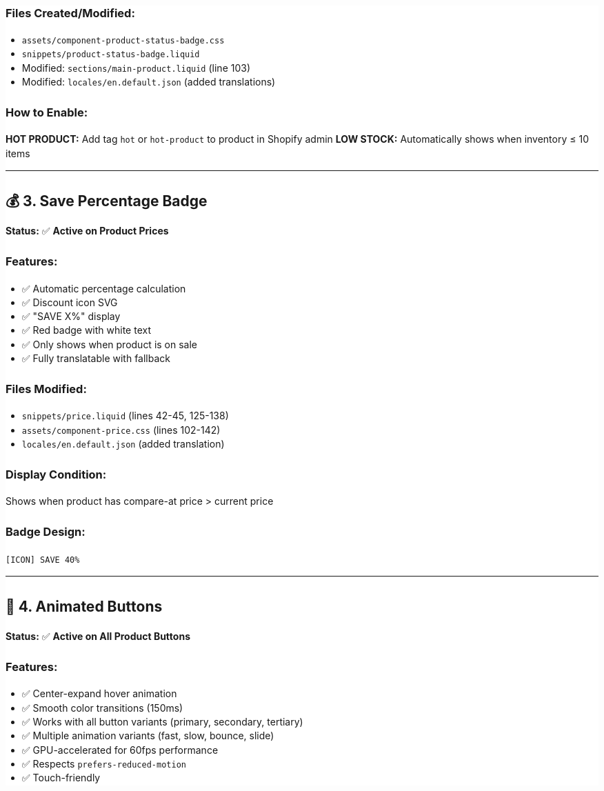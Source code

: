 ### Files Created/Modified:
- `assets/component-product-status-badge.css`
- `snippets/product-status-badge.liquid`
- Modified: `sections/main-product.liquid` (line 103)
- Modified: `locales/en.default.json` (added translations)

### How to Enable:
**HOT PRODUCT:** Add tag `hot` or `hot-product` to product in Shopify admin
**LOW STOCK:** Automatically shows when inventory ≤ 10 items

---

## 💰 3. Save Percentage Badge

**Status:** ✅ **Active on Product Prices**

### Features:
- ✅ Automatic percentage calculation
- ✅ Discount icon SVG
- ✅ "SAVE X%" display
- ✅ Red badge with white text
- ✅ Only shows when product is on sale
- ✅ Fully translatable with fallback

### Files Modified:
- `snippets/price.liquid` (lines 42-45, 125-138)
- `assets/component-price.css` (lines 102-142)
- `locales/en.default.json` (added translation)

### Display Condition:
Shows when product has compare-at price > current price

### Badge Design:
```
[ICON] SAVE 40%
```

---

## 🎯 4. Animated Buttons

**Status:** ✅ **Active on All Product Buttons**

### Features:
- ✅ Center-expand hover animation
- ✅ Smooth color transitions (150ms)
- ✅ Works with all button variants (primary, secondary, tertiary)
- ✅ Multiple animation variants (fast, slow, bounce, slide)
- ✅ GPU-accelerated for 60fps performance
- ✅ Respects `prefers-reduced-motion`
- ✅ Touch-friendly
